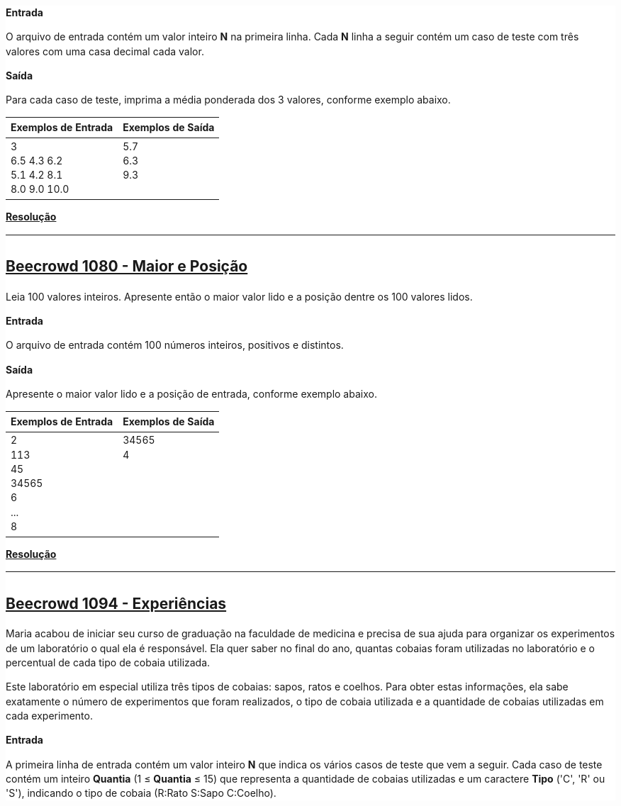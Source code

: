 **Entrada**

O arquivo de entrada contém um valor inteiro **N** na primeira linha. Cada **N** linha a seguir contém um caso de teste com três valores com uma casa decimal cada valor.

**Saída**

Para cada caso de teste, imprima a média ponderada dos 3 valores, conforme exemplo abaixo.

| **Exemplos de Entrada** | **Exemplos de Saída** |
| ------------- | ------------- |
| 3<br>6.5 4.3 6.2<br>5.1 4.2 8.1<br>8.0 9.0 10.0 | 5.7<br>6.3<br>9.3 |

**<a href="../Python/Beecrowd/Exercícios/bee1079.py">Resolução</a>**

---

## <a href="https://www.beecrowd.com.br/judge/pt/problems/view/1080">Beecrowd 1080 - Maior e Posição</a>

Leia 100 valores inteiros. Apresente então o maior valor lido e a posição dentre os 100 valores lidos.

**Entrada**

O arquivo de entrada contém 100 números inteiros, positivos e distintos.

**Saída**

Apresente o maior valor lido e a posição de entrada, conforme exemplo abaixo.

| **Exemplos de Entrada** | **Exemplos de Saída** |
| ------------- | ------------- |
| 2<br>113<br>45<br>34565<br>6<br>...<br>8 | 34565<br>4 |

**<a href="../Python/Beecrowd/Exercícios/bee1080.py">Resolução</a>**

---

## <a href="https://www.beecrowd.com.br/judge/pt/problems/view/1094">Beecrowd 1094 - Experiências</a>

Maria acabou de iniciar seu curso de graduação na faculdade de medicina e precisa de sua ajuda para organizar os experimentos de um laboratório o qual ela é responsável. Ela quer saber no final do ano, quantas cobaias foram utilizadas no laboratório e o percentual de cada tipo de cobaia utilizada.

Este laboratório em especial utiliza três tipos de cobaias: sapos, ratos e coelhos. Para obter estas informações, ela sabe exatamente o número de experimentos que foram realizados, o tipo de cobaia utilizada e a quantidade de cobaias utilizadas em cada experimento.

**Entrada**

A primeira linha de entrada contém um valor inteiro **N** que indica os vários casos de teste que vem a seguir. Cada caso de teste contém um inteiro **Quantia** (1 ≤ **Quantia** ≤ 15) que representa a quantidade de cobaias utilizadas e um caractere **Tipo** ('C', 'R' ou 'S'), indicando o tipo de cobaia (R:Rato S:Sapo C:Coelho).
